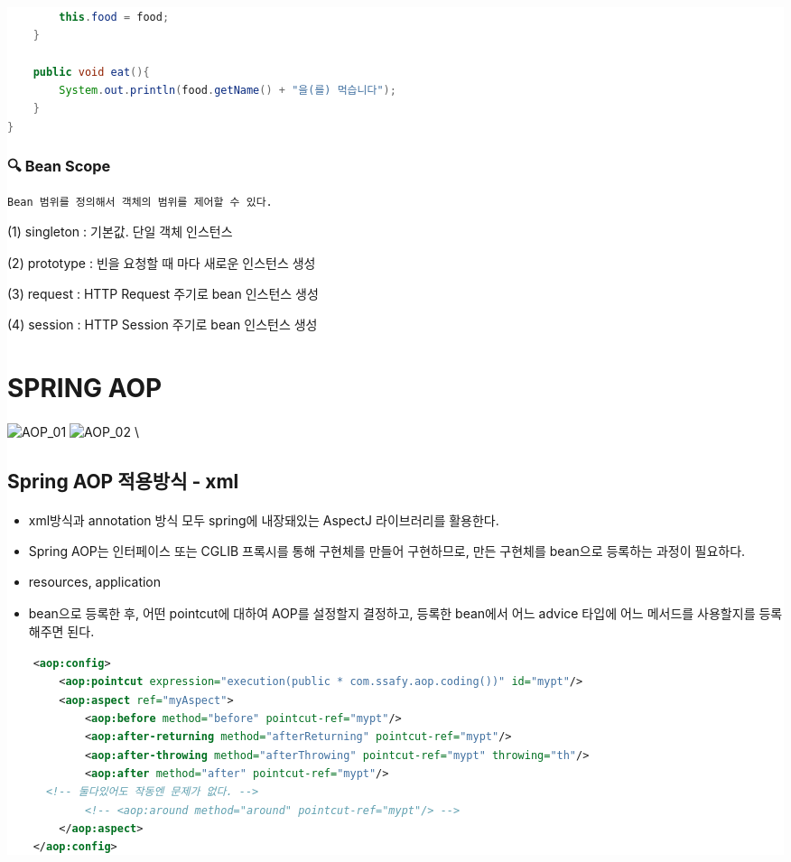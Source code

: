 ```java
    	this.food = food;
    }

    public void eat(){
        System.out.println(food.getName() + "을(를) 먹습니다");
    }
}

```

### 🔍 Bean Scope

`Bean 범위를 정의해서 객체의 범위를 제어할 수 있다.`

(1) singleton : 기본값. 단일 객체 인스턴스

(2) prototype : 빈을 요청할 때 마다 새로운 인스턴스 생성

(3) request : HTTP Request 주기로 bean 인스턴스 생성

(4) session : HTTP Session 주기로 bean 인스턴스 생성

# SPRING AOP

![AOP_01](./assets/Spring_AOP_01.jpg)
![AOP_02](./assets/Spring_AOP_02.jpg) \

## Spring AOP 적용방식 - xml

- xml방식과 annotation 방식 모두 spring에 내장돼있는 AspectJ 라이브러리를 활용한다.

- Spring AOP는 인터페이스 또는 CGLIB 프록시를 통해 구현체를 만들어 구현하므로, 만든 구현체를 bean으로 등록하는 과정이 필요하다.

- resources, application

- bean으로 등록한 후, 어떤 pointcut에 대하여 AOP를 설정할지 결정하고, 등록한 bean에서 어느 advice 타입에 어느 메서드를 사용할지를 등록해주면 된다.

```xml
	<aop:config>
		<aop:pointcut expression="execution(public * com.ssafy.aop.coding())" id="mypt"/>
		<aop:aspect ref="myAspect">
			<aop:before method="before" pointcut-ref="mypt"/>
			<aop:after-returning method="afterReturning" pointcut-ref="mypt"/>
			<aop:after-throwing method="afterThrowing" pointcut-ref="mypt" throwing="th"/>
			<aop:after method="after" pointcut-ref="mypt"/>
      <!-- 둘다있어도 작동엔 문제가 없다. -->
			<!-- <aop:around method="around" pointcut-ref="mypt"/> -->
		</aop:aspect>
	</aop:config>


```

